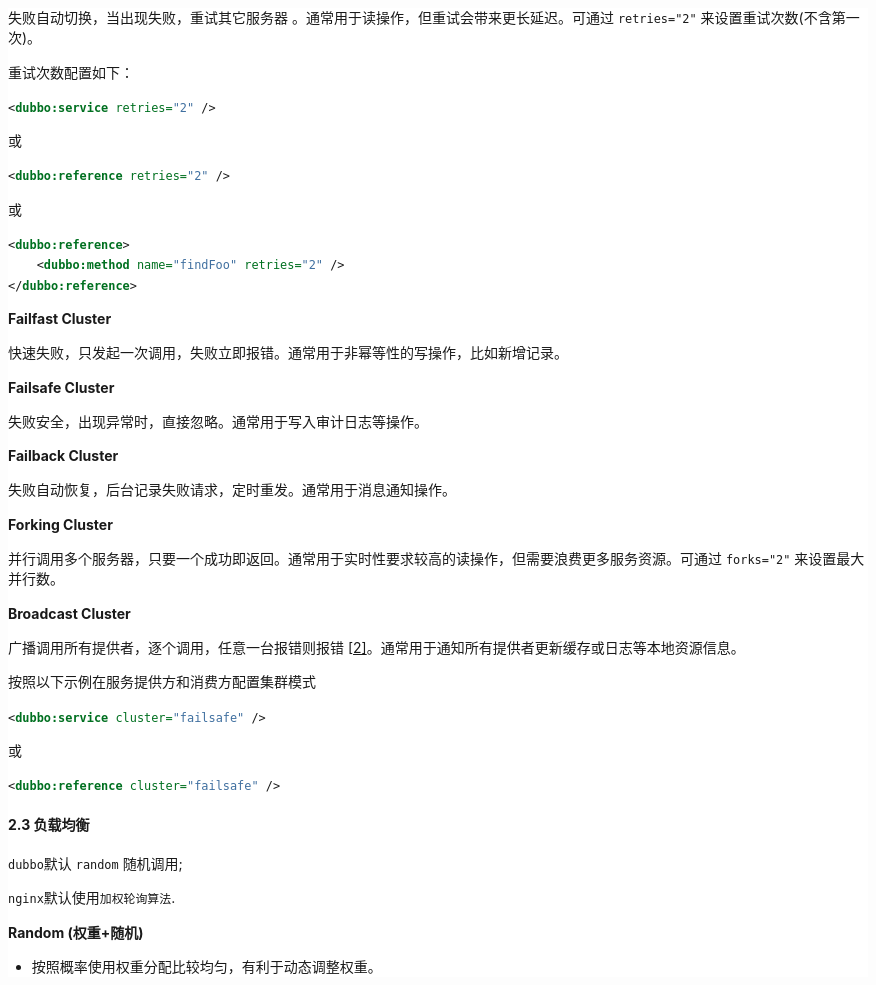 失败自动切换，当出现失败，重试其它服务器 。通常用于读操作，但重试会带来更长延迟。可通过 `retries="2"` 来设置重试次数(不含第一次)。

重试次数配置如下：

```xml
<dubbo:service retries="2" />
```

或

```xml
<dubbo:reference retries="2" />
```

或

```xml
<dubbo:reference>
    <dubbo:method name="findFoo" retries="2" />
</dubbo:reference>
```

**Failfast Cluster**

快速失败，只发起一次调用，失败立即报错。通常用于非幂等性的写操作，比如新增记录。

**Failsafe Cluster**

失败安全，出现异常时，直接忽略。通常用于写入审计日志等操作。

**Failback Cluster**

失败自动恢复，后台记录失败请求，定时重发。通常用于消息通知操作。

**Forking Cluster**

并行调用多个服务器，只要一个成功即返回。通常用于实时性要求较高的读操作，但需要浪费更多服务资源。可通过 `forks="2"` 来设置最大并行数。

**Broadcast Cluster**

广播调用所有提供者，逐个调用，任意一台报错则报错 [[2\]](http://dubbo.apache.org/zh-cn/docs/user/demos/fault-tolerent-strategy.html#fn2)。通常用于通知所有提供者更新缓存或日志等本地资源信息。

 按照以下示例在服务提供方和消费方配置集群模式

```xml
<dubbo:service cluster="failsafe" />
```

或

```xml
<dubbo:reference cluster="failsafe" />
```

#### 2.3 负载均衡

`dubbo`默认 `random` 随机调用;

`nginx`默认使用`加权轮询算法`.

**Random (权重+随机)**

* 按照概率使用权重分配比较均匀，有利于动态调整权重。
